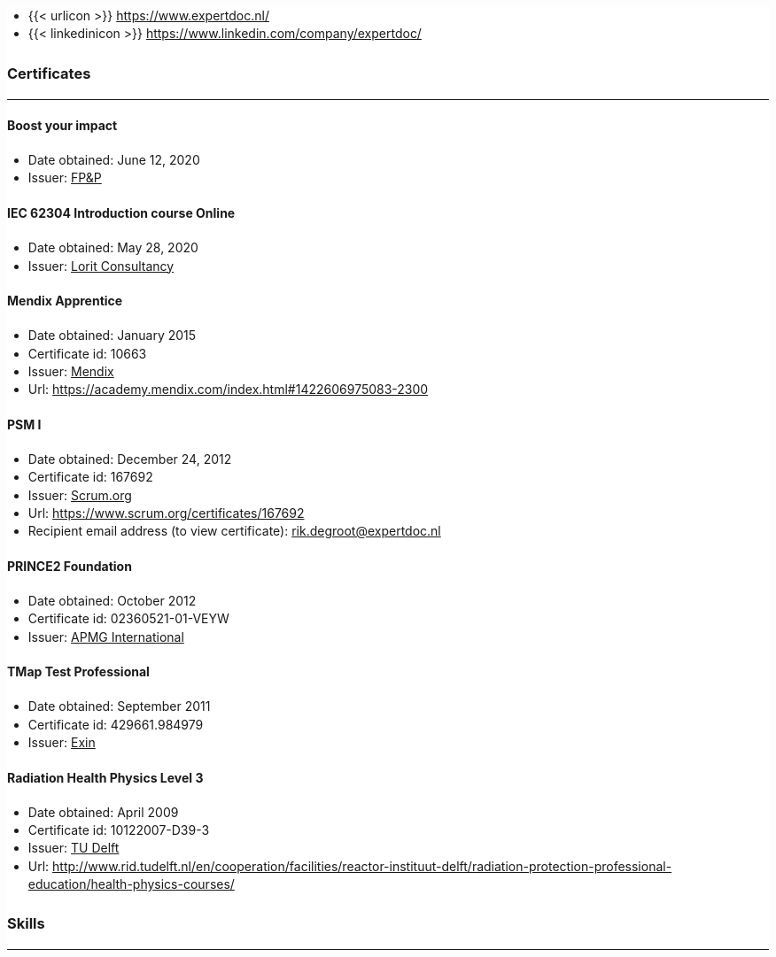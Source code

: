 * {{< urlicon >}} https://www.expertdoc.nl/
* {{< linkedinicon >}} https://www.linkedin.com/company/expertdoc/


### Certificates
------

#### Boost your impact

* Date obtained: June 12, 2020
* Issuer: [FP&P](https://www.fpnp.nl/boost-your-impact-programma-voor-young-professionals/)

#### IEC 62304 Introduction course Online

* Date obtained: May 28, 2020
* Issuer: [Lorit Consultancy](https://lorit-consultancy.com/en/home/)

#### Mendix Apprentice

* Date obtained: January 2015
* Certificate id: 10663
* Issuer: [Mendix](https://mendix.com)
* Url: https://academy.mendix.com/index.html#1422606975083-2300

#### PSM I

* Date obtained: December 24, 2012
* Certificate id: 167692
* Issuer: [Scrum.org](https://www.scrum.org/)
* Url: https://www.scrum.org/certificates/167692
* Recipient email address (to view certificate): rik.degroot@expertdoc.nl

#### PRINCE2 Foundation

* Date obtained: October 2012
* Certificate id: 02360521-01-VEYW
* Issuer: [APMG International](https://apmg-international.com/)

#### TMap Test Professional

* Date obtained: September 2011
* Certificate id: 429661.984979
* Issuer: [Exin](https://www.exin.com/)

#### Radiation Health Physics Level 3

* Date obtained: April 2009
* Certificate id: 10122007-D39-3
* Issuer: [TU Delft](http://www.rid.tudelft.nl/en/cooperation/facilities/reactor-instituut-delft/radiation-protection-professional-education/health-physics-courses/)
* Url: http://www.rid.tudelft.nl/en/cooperation/facilities/reactor-instituut-delft/radiation-protection-professional-education/health-physics-courses/


### Skills
------
